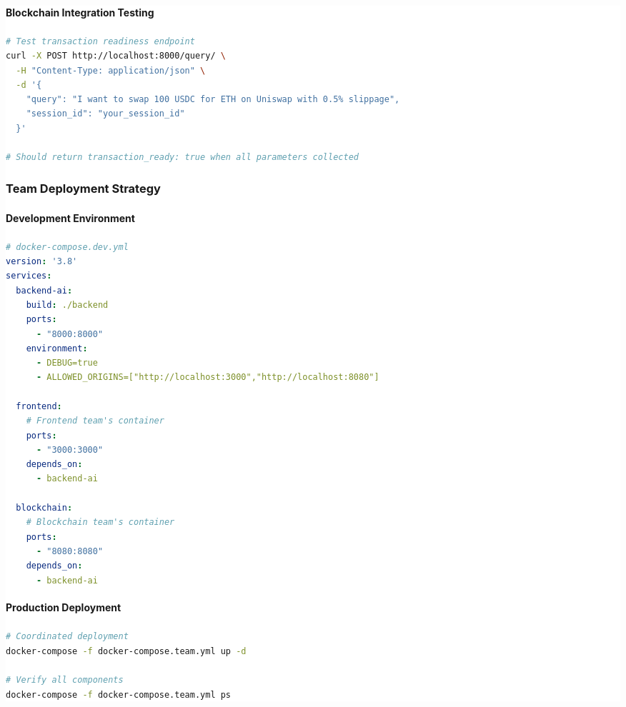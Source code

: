#### Blockchain Integration Testing
```bash
# Test transaction readiness endpoint
curl -X POST http://localhost:8000/query/ \
  -H "Content-Type: application/json" \
  -d '{
    "query": "I want to swap 100 USDC for ETH on Uniswap with 0.5% slippage",
    "session_id": "your_session_id"
  }'

# Should return transaction_ready: true when all parameters collected
```

### Team Deployment Strategy

#### Development Environment
```yaml
# docker-compose.dev.yml
version: '3.8'
services:
  backend-ai:
    build: ./backend
    ports:
      - "8000:8000"
    environment:
      - DEBUG=true
      - ALLOWED_ORIGINS=["http://localhost:3000","http://localhost:8080"]
    
  frontend:
    # Frontend team's container
    ports:
      - "3000:3000"
    depends_on:
      - backend-ai
      
  blockchain:
    # Blockchain team's container  
    ports:
      - "8080:8080"
    depends_on:
      - backend-ai
```

#### Production Deployment
```bash
# Coordinated deployment
docker-compose -f docker-compose.team.yml up -d

# Verify all components
docker-compose -f docker-compose.team.yml ps
```
